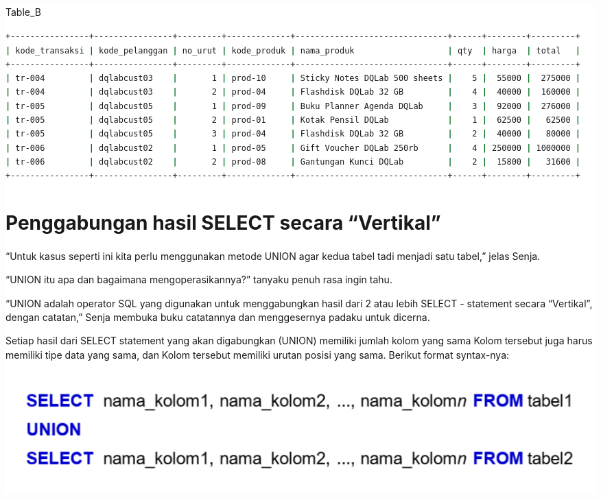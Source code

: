 Table_B
```bash
+----------------+----------------+---------+-------------+-------------------------------+------+--------+---------+
| kode_transaksi | kode_pelanggan | no_urut | kode_produk | nama_produk                   | qty  | harga  | total   |
+----------------+----------------+---------+-------------+-------------------------------+------+--------+---------+
| tr-004         | dqlabcust03    |       1 | prod-10     | Sticky Notes DQLab 500 sheets |    5 |  55000 |  275000 |
| tr-004         | dqlabcust03    |       2 | prod-04     | Flashdisk DQLab 32 GB         |    4 |  40000 |  160000 |
| tr-005         | dqlabcust05    |       1 | prod-09     | Buku Planner Agenda DQLab     |    3 |  92000 |  276000 |
| tr-005         | dqlabcust05    |       2 | prod-01     | Kotak Pensil DQLab            |    1 |  62500 |   62500 |
| tr-005         | dqlabcust05    |       3 | prod-04     | Flashdisk DQLab 32 GB         |    2 |  40000 |   80000 |
| tr-006         | dqlabcust02    |       1 | prod-05     | Gift Voucher DQLab 250rb      |    4 | 250000 | 1000000 |
| tr-006         | dqlabcust02    |       2 | prod-08     | Gantungan Kunci DQLab         |    2 |  15800 |   31600 |
+----------------+----------------+---------+-------------+-------------------------------+------+--------+---------+
```

# Penggabungan hasil SELECT secara “Vertikal”
“Untuk kasus seperti ini kita perlu menggunakan metode UNION agar kedua tabel tadi menjadi satu tabel,” jelas Senja.

“UNION itu apa dan bagaimana mengoperasikannya?” tanyaku penuh rasa ingin tahu.

“UNION adalah operator SQL yang digunakan untuk menggabungkan hasil dari 2 atau lebih SELECT - statement secara “Vertikal”, dengan catatan,” Senja membuka buku catatannya dan menggesernya padaku untuk dicerna.

Setiap hasil dari SELECT statement yang akan digabungkan (UNION) memiliki jumlah kolom yang sama
Kolom tersebut juga harus memiliki tipe data yang sama, dan
Kolom tersebut memiliki urutan posisi yang sama.
Berikut format syntax-nya:

![Select_Vertikal](img/select-vertikal.png)
